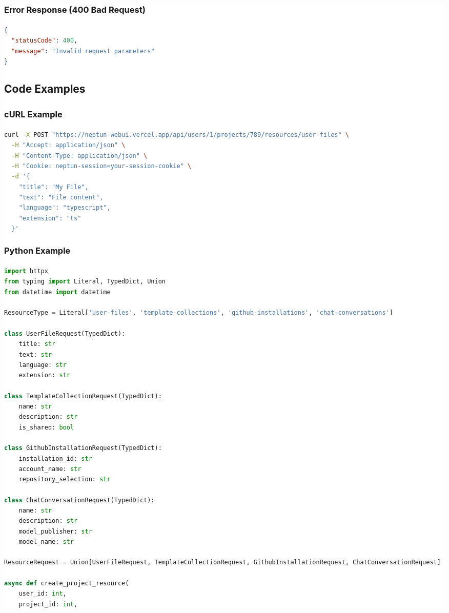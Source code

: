 ### Error Response (400 Bad Request)

```json
{
  "statusCode": 400,
  "message": "Invalid request parameters"
}
```

## Code Examples

### cURL Example

```bash
curl -X POST "https://neptun-webui.vercel.app/api/users/1/projects/789/resources/user-files" \
  -H "Accept: application/json" \
  -H "Content-Type: application/json" \
  -H "Cookie: neptun-session=your-session-cookie" \
  -d '{
    "title": "My File",
    "text": "File content",
    "language": "typescript",
    "extension": "ts"
  }'
```

### Python Example

```python
import httpx
from typing import Literal, TypedDict, Union
from datetime import datetime

ResourceType = Literal['user-files', 'template-collections', 'github-installations', 'chat-conversations']

class UserFileRequest(TypedDict):
    title: str
    text: str
    language: str
    extension: str

class TemplateCollectionRequest(TypedDict):
    name: str
    description: str
    is_shared: bool

class GithubInstallationRequest(TypedDict):
    installation_id: str
    account_name: str
    repository_selection: str

class ChatConversationRequest(TypedDict):
    name: str
    description: str
    model_publisher: str
    model_name: str

ResourceRequest = Union[UserFileRequest, TemplateCollectionRequest, GithubInstallationRequest, ChatConversationRequest]

async def create_project_resource(
    user_id: int,
    project_id: int,
```